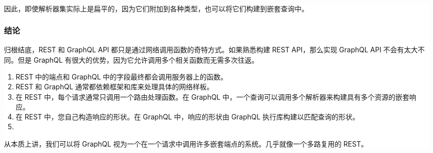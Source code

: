因此，即使解析器集实际上是扁平的，因为它们附加到各种类型，也可以将它们构建到嵌套查询中。

### 结论

归根结底，REST 和 GraphQL API 都只是通过网络调用函数的奇特方式。如果熟悉构建 REST API，那么实现 GraphQL API 不会有太大不同。但是 GraphQL 有很大的优势，因为它允许调用多个相关函数而无需多次往返。

1. REST 中的端点和 GraphQL 中的字段最终都会调用服务器上的函数。
2. REST 和 GraphQL 通常都依赖框架和库来处理具体的网络样板。
3. 在 REST 中，每个请求通常只调用一个路由处理函数。在 GraphQL 中，一个查询可以调用多个解析器来构建具有多个资源的嵌套响应。
4. 在 REST 中，您自己构造响应的形状。在 GraphQL 中，响应的形状由 GraphQL 执行库构建以匹配查询的形状。
5.

从本质上讲，我们可以将 GraphQL 视为一个在一个请求中调用许多嵌套端点的系统。几乎就像一个多路复用的 REST。
